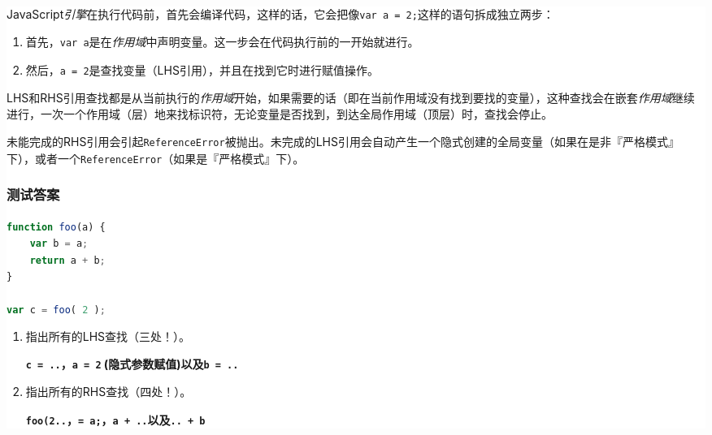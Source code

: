 JavaScript*引擎*在执行代码前，首先会编译代码，这样的话，它会把像`var a = 2;`这样的语句拆成独立两步：

1. 首先，`var a`是在*作用域*中声明变量。这一步会在代码执行前的一开始就进行。

2. 然后，`a = 2`是查找变量（LHS引用），并且在找到它时进行赋值操作。

LHS和RHS引用查找都是从当前执行的*作用域*开始，如果需要的话（即在当前作用域没有找到要找的变量），这种查找会在嵌套*作用域*继续进行，一次一个作用域（层）地来找标识符，无论变量是否找到，到达全局作用域（顶层）时，查找会停止。

未能完成的RHS引用会引起`ReferenceError`被抛出。未完成的LHS引用会自动产生一个隐式创建的全局变量（如果在是非『严格模式』下），或者一个`ReferenceError`（如果是『严格模式』下）。

### 测试答案

```js
function foo(a) {
	var b = a;
	return a + b;
}

var c = foo( 2 );
```

1. 指出所有的LHS查找（三处！）。

	**`c = ..`，`a = 2` (隐式参数赋值)以及`b = ..`**

2. 指出所有的RHS查找（四处！）。

    **`foo(2..`，`= a;`，`a + ..`以及`.. + b`**


[^note-strictmode]: MDN: [Strict Mode](https://developer.mozilla.org/en-US/docs/Web/JavaScript/Reference/Functions_and_function_scope/Strict_mode)
